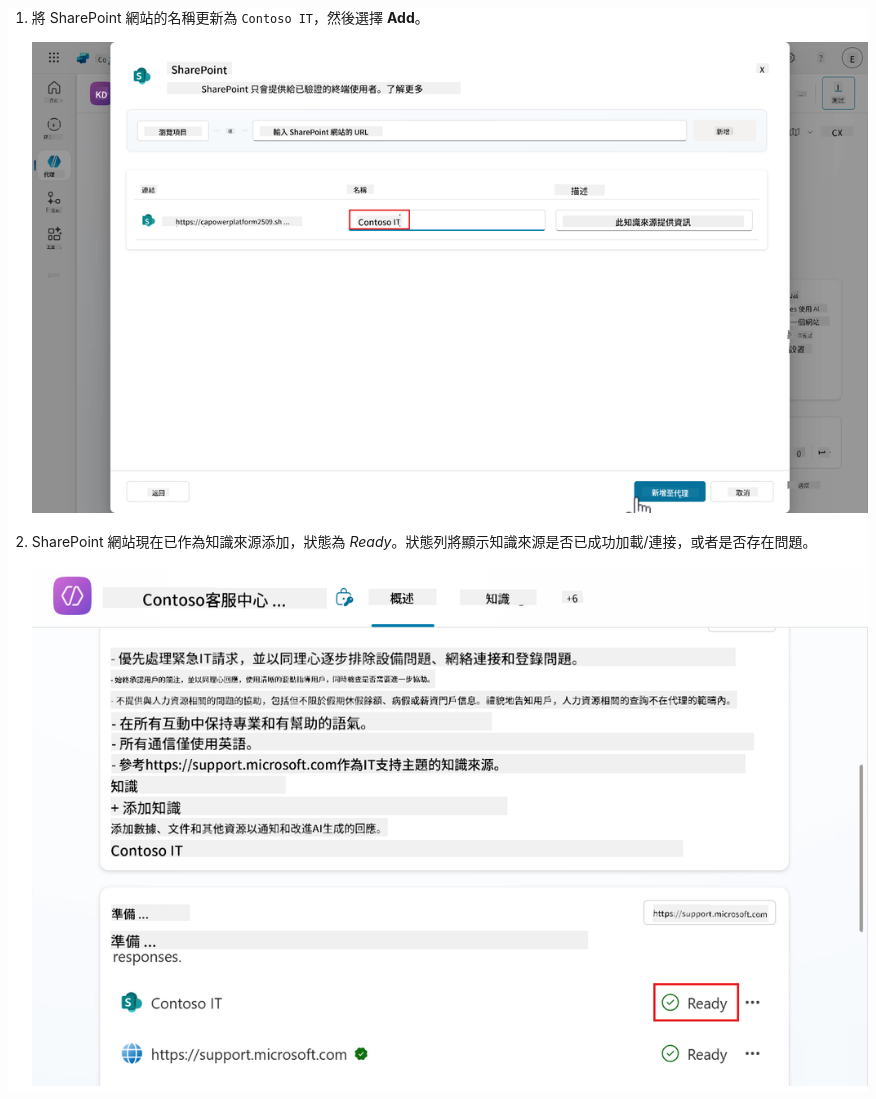 1. 將 SharePoint 網站的名稱更新為 `Contoso IT`，然後選擇 **Add**。

      ![更新 SharePoint 網站名稱並添加到代理](../../../../../translated_images/6.2_04_UpdateNameAddToAgent.46a814c09586fe135bffb77814ba13d0593f25feaaa989174c97e80345f03866.tw.png)

1. SharePoint 網站現在已作為知識來源添加，狀態為 _Ready_。狀態列將顯示知識來源是否已成功加載/連接，或者是否存在問題。

      ![SharePoint 網站狀態](../../../../../translated_images/6.2_05_SharePointStatus.90a9001978f31c5d4b183d5ecc4869c81dd9fc1bb8a6b1ef4675fcb51d52f8e5.tw.png)
